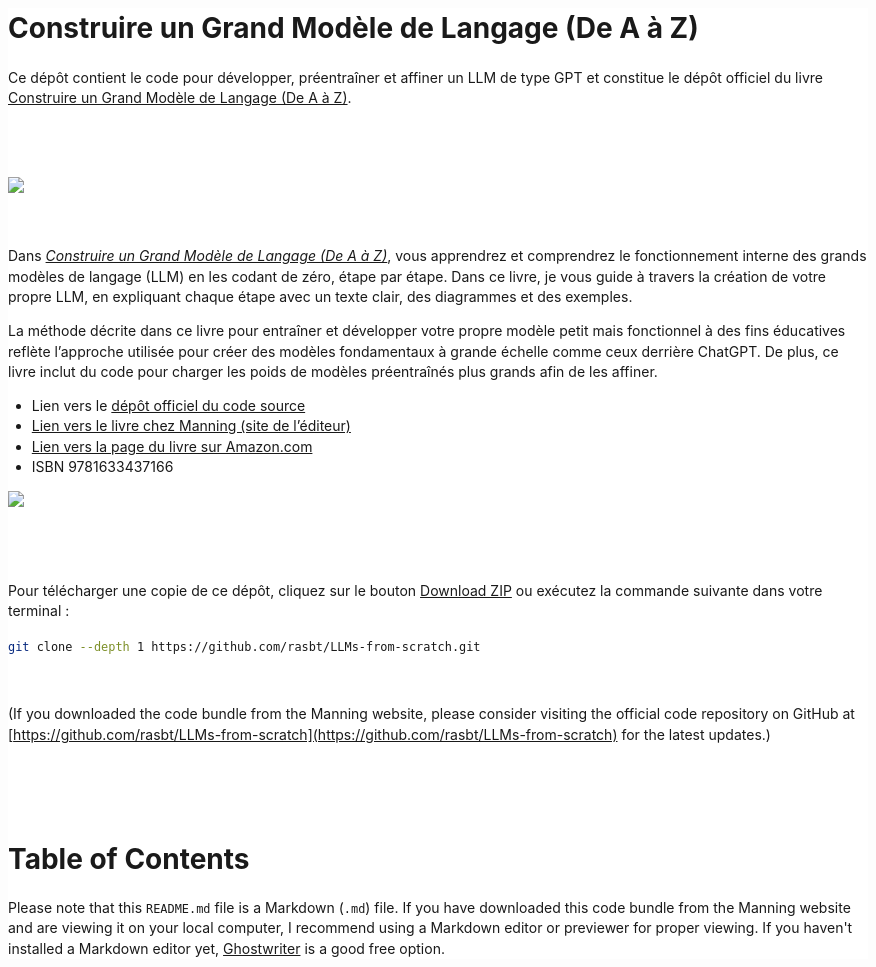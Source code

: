 # Construire un Grand Modèle de Langage (De A à Z)

Ce dépôt contient le code pour développer, préentraîner et affiner un LLM de type GPT et constitue le dépôt officiel du livre [Construire un Grand Modèle de Langage (De A à Z)](https://amzn.to/4fqvn0D).

<br>
<br>

<a href="https://amzn.to/4fqvn0D"><img src="https://sebastianraschka.com/images/LLMs-from-scratch-images/cover.jpg?123" width="250px"></a>

<br>

Dans [*Construire un Grand Modèle de Langage (De A à Z)*](http://mng.bz/orYv), vous apprendrez et comprendrez le fonctionnement interne des grands modèles de langage (LLM) en les codant de zéro, étape par étape. Dans ce livre, je vous guide à travers la création de votre propre LLM, en expliquant chaque étape avec un texte clair, des diagrammes et des exemples.

La méthode décrite dans ce livre pour entraîner et développer votre propre modèle petit mais fonctionnel à des fins éducatives reflète l’approche utilisée pour créer des modèles fondamentaux à grande échelle comme ceux derrière ChatGPT. De plus, ce livre inclut du code pour charger les poids de modèles préentraînés plus grands afin de les affiner.

- Lien vers le [dépôt officiel du code source](https://github.com/rasbt/LLMs-from-scratch)
- [Lien vers le livre chez Manning (site de l’éditeur)](http://mng.bz/orYv)
- [Lien vers la page du livre sur Amazon.com](https://www.amazon.com/gp/product/1633437167)
- ISBN 9781633437166

<a href="http://mng.bz/orYv#reviews"><img src="https://sebastianraschka.com//images/LLMs-from-scratch-images/other/reviews.png" width="220px"></a>


<br>
<br>

Pour télécharger une copie de ce dépôt, cliquez sur le bouton [Download ZIP](https://github.com/rasbt/LLMs-from-scratch/archive/refs/heads/main.zip) ou exécutez la commande suivante dans votre terminal :

```bash
git clone --depth 1 https://github.com/rasbt/LLMs-from-scratch.git
```

<br>

(If you downloaded the code bundle from the Manning website, please consider visiting the official code repository on GitHub at [https://github.com/rasbt/LLMs-from-scratch](https://github.com/rasbt/LLMs-from-scratch) for the latest updates.)

<br>
<br>


# Table of Contents

Please note that this `README.md` file is a Markdown (`.md`) file. If you have downloaded this code bundle from the Manning website and are viewing it on your local computer, I recommend using a Markdown editor or previewer for proper viewing. If you haven't installed a Markdown editor yet, [Ghostwriter](https://ghostwriter.kde.org) is a good free option.
